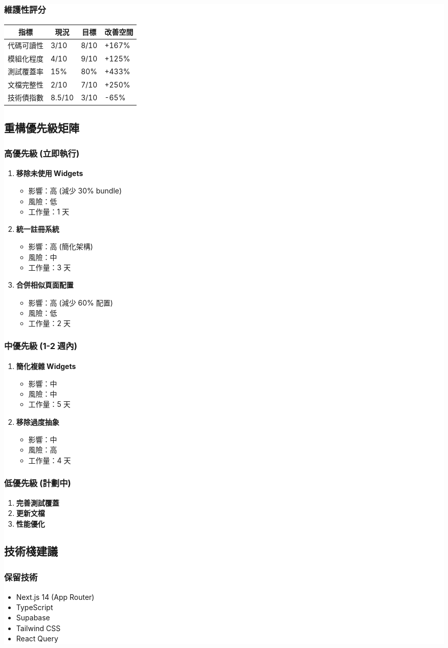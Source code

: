 ### 維護性評分

| 指標 | 現況 | 目標 | 改善空間 |
|------|------|------|----------|
| 代碼可讀性 | 3/10 | 8/10 | +167% |
| 模組化程度 | 4/10 | 9/10 | +125% |
| 測試覆蓋率 | 15% | 80% | +433% |
| 文檔完整性 | 2/10 | 7/10 | +250% |
| 技術債指數 | 8.5/10 | 3/10 | -65% |

## 重構優先級矩陣

### 高優先級 (立即執行)
1. **移除未使用 Widgets**
   - 影響：高 (減少 30% bundle)
   - 風險：低
   - 工作量：1 天

2. **統一註冊系統**
   - 影響：高 (簡化架構)
   - 風險：中
   - 工作量：3 天

3. **合併相似頁面配置**
   - 影響：高 (減少 60% 配置)
   - 風險：低
   - 工作量：2 天

### 中優先級 (1-2 週內)
1. **簡化複雜 Widgets**
   - 影響：中
   - 風險：中
   - 工作量：5 天

2. **移除過度抽象**
   - 影響：中
   - 風險：高
   - 工作量：4 天

### 低優先級 (計劃中)
1. **完善測試覆蓋**
2. **更新文檔**
3. **性能優化**

## 技術棧建議

### 保留技術
- Next.js 14 (App Router)
- TypeScript
- Supabase
- Tailwind CSS
- React Query

